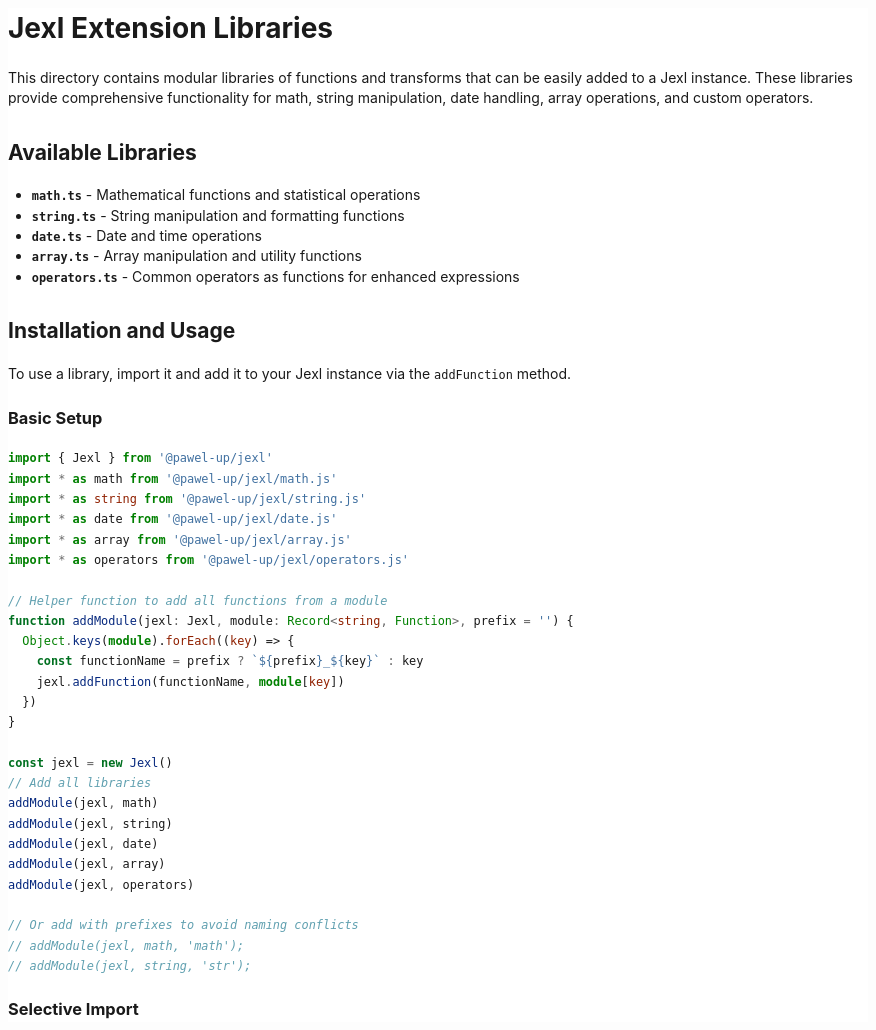 # Jexl Extension Libraries

This directory contains modular libraries of functions and transforms that can be easily added to a Jexl instance. These libraries provide comprehensive functionality for math, string manipulation, date handling, array operations, and custom operators.

## Available Libraries

- **`math.ts`** - Mathematical functions and statistical operations
- **`string.ts`** - String manipulation and formatting functions
- **`date.ts`** - Date and time operations
- **`array.ts`** - Array manipulation and utility functions
- **`operators.ts`** - Common operators as functions for enhanced expressions

## Installation and Usage

To use a library, import it and add it to your Jexl instance via the `addFunction` method.

### Basic Setup

```typescript
import { Jexl } from '@pawel-up/jexl'
import * as math from '@pawel-up/jexl/math.js'
import * as string from '@pawel-up/jexl/string.js'
import * as date from '@pawel-up/jexl/date.js'
import * as array from '@pawel-up/jexl/array.js'
import * as operators from '@pawel-up/jexl/operators.js'

// Helper function to add all functions from a module
function addModule(jexl: Jexl, module: Record<string, Function>, prefix = '') {
  Object.keys(module).forEach((key) => {
    const functionName = prefix ? `${prefix}_${key}` : key
    jexl.addFunction(functionName, module[key])
  })
}

const jexl = new Jexl()
// Add all libraries
addModule(jexl, math)
addModule(jexl, string)
addModule(jexl, date)
addModule(jexl, array)
addModule(jexl, operators)

// Or add with prefixes to avoid naming conflicts
// addModule(jexl, math, 'math');
// addModule(jexl, string, 'str');
```

### Selective Import
